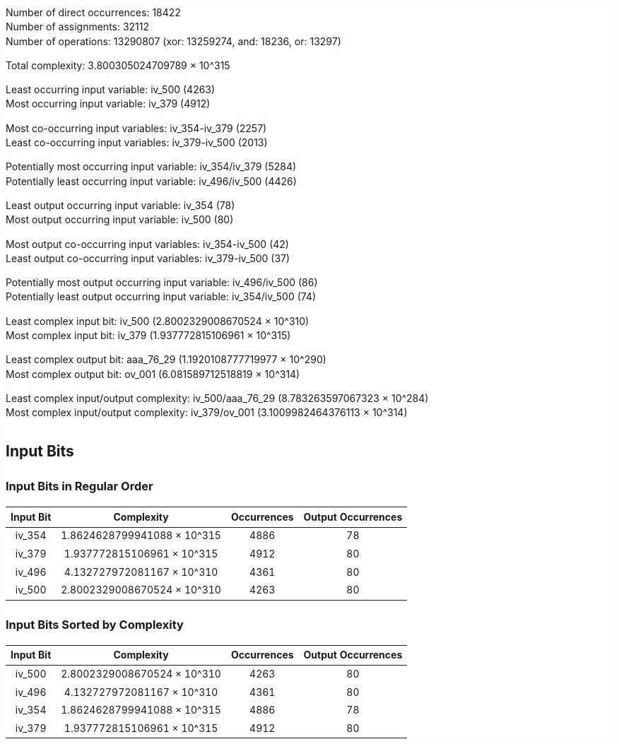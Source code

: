 Number of direct occurrences: 18422  
Number of assignments: 32112  
Number of operations: 13290807
(xor: 13259274,
and: 18236,
or: 13297)

Total complexity: 3.800305024709789 × 10^315

Least occurring input variable: iv_500 (4263)  
Most occurring input variable: iv_379 (4912)

Most co-occurring input variables: iv_354-iv_379 (2257)  
Least co-occurring input variables: iv_379-iv_500 (2013)

Potentially most occurring input variable: iv_354/iv_379 (5284)  
Potentially least occurring input variable: iv_496/iv_500 (4426)

Least output occurring input variable: iv_354 (78)  
Most output occurring input variable: iv_500 (80)

Most output co-occurring input variables: iv_354-iv_500 (42)  
Least output co-occurring input variables: iv_379-iv_500 (37)

Potentially most output occurring input variable: iv_496/iv_500 (86)  
Potentially least output occurring input variable: iv_354/iv_500 (74)

Least complex input bit: iv_500 (2.8002329008670524 × 10^310)  
Most complex input bit: iv_379 (1.937772815106961 × 10^315)

Least complex output bit: aaa_76_29 (1.1920108777719977 × 10^290)  
Most complex output bit: ov_001 (6.081589712518819 × 10^314)

Least complex input/output complexity: iv_500/aaa_76_29 (8.783263597067323 × 10^284)  
Most complex input/output complexity: iv_379/ov_001 (3.1009982464376113 × 10^314)

## Input Bits

### Input Bits in Regular Order

| Input Bit | Complexity | Occurrences | Output Occurrences |
|:---------:|:----------:|:-----------:|:------------------:|
| iv_354 | 1.8624628799941088 × 10^315 | 4886 | 78 |
| iv_379 | 1.937772815106961 × 10^315 | 4912 | 80 |
| iv_496 | 4.132727972081167 × 10^310 | 4361 | 80 |
| iv_500 | 2.8002329008670524 × 10^310 | 4263 | 80 |

### Input Bits Sorted by Complexity

| Input Bit | Complexity | Occurrences | Output Occurrences |
|:---------:|:----------:|:-----------:|:------------------:|
| iv_500 | 2.8002329008670524 × 10^310 | 4263 | 80 |
| iv_496 | 4.132727972081167 × 10^310 | 4361 | 80 |
| iv_354 | 1.8624628799941088 × 10^315 | 4886 | 78 |
| iv_379 | 1.937772815106961 × 10^315 | 4912 | 80 |
